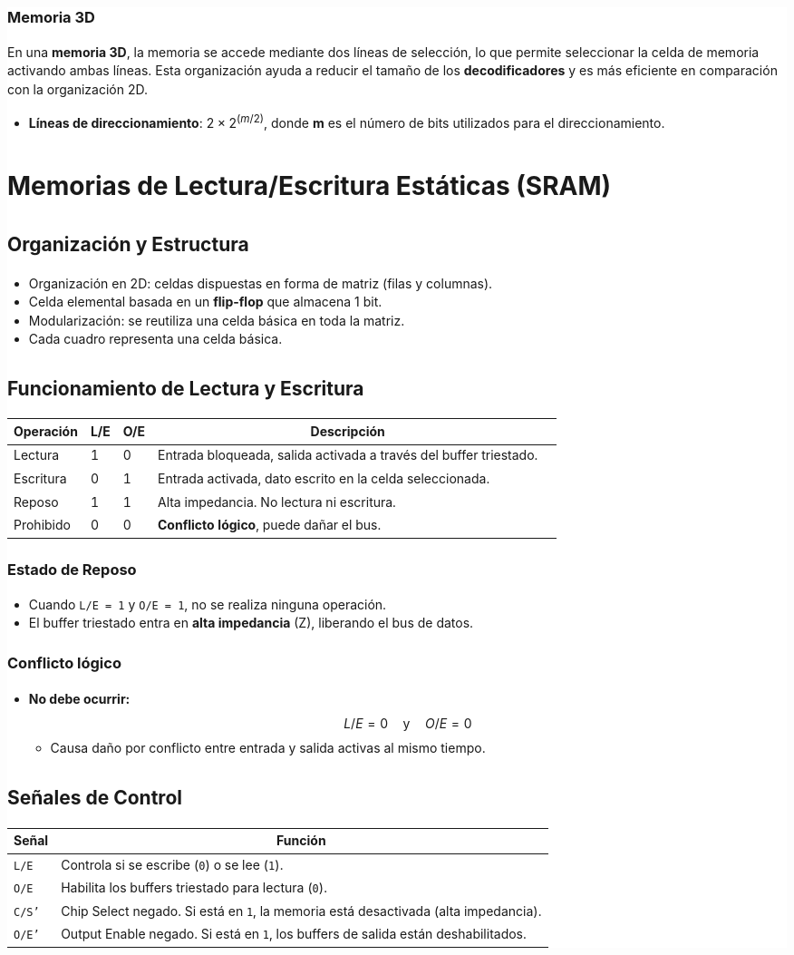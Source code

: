 ### Memoria 3D

En una **memoria 3D**, la memoria se accede mediante dos líneas de selección, lo que permite seleccionar la celda de memoria activando ambas líneas. Esta organización ayuda a reducir el tamaño de los **decodificadores** y es más eficiente en comparación con la organización 2D.

- **Líneas de direccionamiento**:  $2 \times 2^{\left(m/2\right)}$, donde **m** es el número de bits utilizados para el direccionamiento.

# Memorias de Lectura/Escritura Estáticas (SRAM)

## Organización y Estructura

- Organización en 2D: celdas dispuestas en forma de matriz (filas y columnas).
- Celda elemental basada en un **flip-flop** que almacena 1 bit.
- Modularización: se reutiliza una celda básica en toda la matriz.
- Cada cuadro representa una celda básica.

## Funcionamiento de Lectura y Escritura

| Operación | L/E | O/E | Descripción                                                       |     |
| --------- | --- | --- | ----------------------------------------------------------------- | --- |
| Lectura   | 1   | 0   | Entrada bloqueada, salida activada a través del buffer triestado. |     |
| Escritura | 0   | 1   | Entrada activada, dato escrito en la celda seleccionada.          |     |
| Reposo    | 1   | 1   | Alta impedancia. No lectura ni escritura.                         |     |
| Prohibido | 0   | 0   | **Conflicto lógico**, puede dañar el bus.                         |     |

### Estado de Reposo
- Cuando `L/E = 1` y `O/E = 1`, no se realiza ninguna operación.
- El buffer triestado entra en **alta impedancia** (Z), liberando el bus de datos.

### Conflicto lógico

- **No debe ocurrir:**  
  $$ L/E = 0 \quad \text{y} \quad O/E = 0 $$
  - Causa daño por conflicto entre entrada y salida activas al mismo tiempo.

## Señales de Control

| Señal     | Función |
|-----------|---------|
| `L/E`     | Controla si se escribe (`0`) o se lee (`1`). |
| `O/E`     | Habilita los buffers triestado para lectura (`0`). |
| `C/S’`    | Chip Select negado. Si está en `1`, la memoria está desactivada (alta impedancia). |
| `O/E’`    | Output Enable negado. Si está en `1`, los buffers de salida están deshabilitados. |
